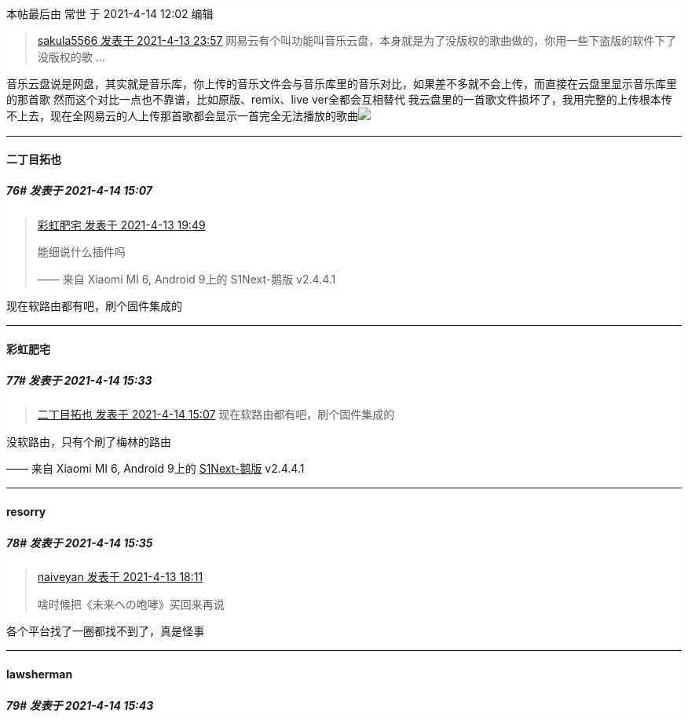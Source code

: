 
 本帖最后由 常世 于 2021-4-14 12:02 编辑 
<blockquote><a href="httphttps://bbs.saraba1st.com/2b/forum.php?mod=redirect&amp;goto=findpost&amp;pid=50929877&amp;ptid=1998812" target="_blank">sakula5566 发表于 2021-4-13 23:57</a>
网易云有个叫功能叫音乐云盘，本身就是为了没版权的歌曲做的，你用一些下盗版的软件下了没版权的歌 ...</blockquote>
音乐云盘说是网盘，其实就是音乐库，你上传的音乐文件会与音乐库里的音乐对比，如果差不多就不会上传，而直接在云盘里显示音乐库里的那首歌
然而这个对比一点也不靠谱，比如原版、remix、live ver全都会互相替代
我云盘里的一首歌文件损坏了，我用完整的上传根本传不上去，现在全网易云的人上传那首歌都会显示一首完全无法播放的歌曲<img src="https://static.saraba1st.com/image/smiley/face2017/065.png" referrerpolicy="no-referrer">


*****

####  二丁目拓也  
##### 76#       发表于 2021-4-14 15:07


<blockquote><a href="httphttps://bbs.saraba1st.com/2b/forum.php?mod=redirect&amp;goto=findpost&amp;pid=50927217&amp;ptid=1998812" target="_blank">彩虹肥宅 发表于 2021-4-13 19:49</a>

能细说什么插件吗


—— 来自 Xiaomi MI 6, Android 9上的 S1Next-鹅版 v2.4.4.1</blockquote>
现在软路由都有吧，刷个固件集成的


*****

####  彩虹肥宅  
##### 77#       发表于 2021-4-14 15:33


<blockquote><a href="httphttps://bbs.saraba1st.com/2b/forum.php?mod=redirect&amp;goto=findpost&amp;pid=50935287&amp;ptid=1998812" target="_blank">二丁目拓也 发表于 2021-4-14 15:07</a>
现在软路由都有吧，刷个固件集成的</blockquote>
没软路由，只有个刷了梅林的路由

—— 来自 Xiaomi MI 6, Android 9上的 [S1Next-鹅版](https://github.com/ykrank/S1-Next/releases) v2.4.4.1


*****

####  resorry  
##### 78#       发表于 2021-4-14 15:35


<blockquote><a href="httphttps://bbs.saraba1st.com/2b/forum.php?mod=redirect&amp;goto=findpost&amp;pid=50926251&amp;ptid=1998812" target="_blank">naiveyan 发表于 2021-4-13 18:11</a>

啥时候把《未来への咆哮》买回来再说</blockquote>
各个平台找了一圈都找不到了，真是怪事


*****

####  lawsherman  
##### 79#       发表于 2021-4-14 15:43
